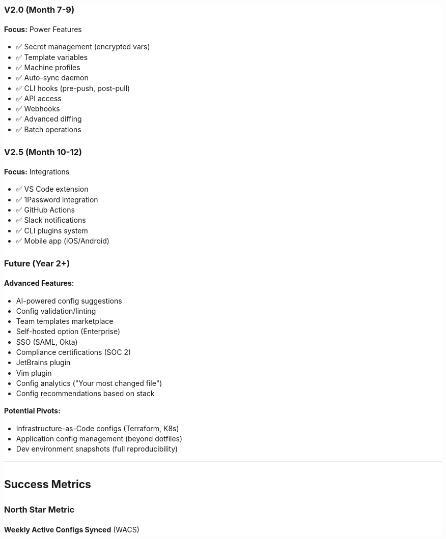 ### V2.0 (Month 7-9)

**Focus:** Power Features

-   ✅ Secret management (encrypted vars)
-   ✅ Template variables
-   ✅ Machine profiles
-   ✅ Auto-sync daemon
-   ✅ CLI hooks (pre-push, post-pull)
-   ✅ API access
-   ✅ Webhooks
-   ✅ Advanced diffing
-   ✅ Batch operations

### V2.5 (Month 10-12)

**Focus:** Integrations

-   ✅ VS Code extension
-   ✅ 1Password integration
-   ✅ GitHub Actions
-   ✅ Slack notifications
-   ✅ CLI plugins system
-   ✅ Mobile app (iOS/Android)

### Future (Year 2+)

**Advanced Features:**

-   AI-powered config suggestions
-   Config validation/linting
-   Team templates marketplace
-   Self-hosted option (Enterprise)
-   SSO (SAML, Okta)
-   Compliance certifications (SOC 2)
-   JetBrains plugin
-   Vim plugin
-   Config analytics ("Your most changed file")
-   Config recommendations based on stack

**Potential Pivots:**

-   Infrastructure-as-Code configs (Terraform, K8s)
-   Application config management (beyond dotfiles)
-   Dev environment snapshots (full reproducibility)

---

## Success Metrics

### North Star Metric

**Weekly Active Configs Synced** (WACS)
